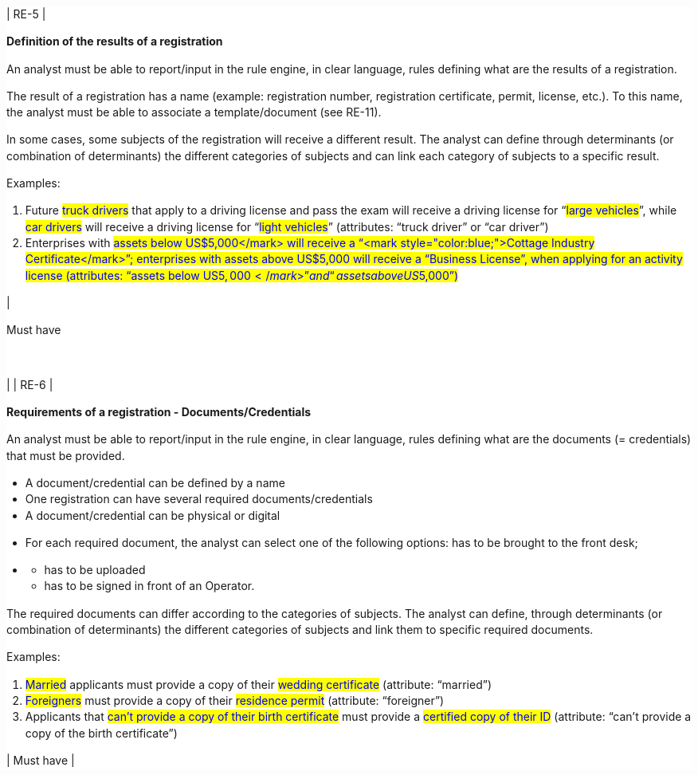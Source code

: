 | RE-5      | <p><strong>Definition of the results of a registration</strong></p><p>An analyst must be able to report/input in the rule engine, in clear language, rules defining what are the results of a registration. </p><p>The result of a registration has a name (example: registration number, registration certificate, permit, license, etc.). To this name, the analyst must be able to associate a template/document (see RE-11).</p><p>In some cases, some subjects of the registration will receive a different result. The analyst can define through determinants (or combination of determinants) the different categories of subjects and can link each category of subjects to a specific result.</p><p>Examples:</p><ol><li>Future <mark style="color:blue;">truck drivers</mark> that apply to a driving license and pass the exam will receive a driving license for “<mark style="color:blue;">large vehicles</mark>”, while <mark style="color:blue;">car drivers</mark> will receive a driving license for “<mark style="color:blue;">light vehicles</mark>” (attributes: “truck driver” or “car driver”)</li><li>Enterprises with <mark style="color:blue;">assets below US$5,000</mark> will receive a “<mark style="color:blue;">Cottage Industry Certificate</mark>”; enterprises with assets above US$5,000 will receive a “Business License”, when applying for an activity license (attributes: “<mark style="color:blue;">assets below US$5,000</mark>” and “assets above US$5,000”)</li></ol>                                                                                                                                                                                                                                                                                                                                                                                                                                                                                                                                                                                                                                                                                                                                                            | <p>Must have</p><p><br></p> |
| RE-6      | <p><strong>Requirements of a registration - Documents/Credentials</strong></p><p>An analyst must be able to report/input in the rule engine, in clear language, rules defining what are the documents (= credentials) that  must be provided. </p><ul><li>A document/credential can be defined by a name </li><li>One registration can have several required documents/credentials </li><li>A document/credential can be physical or digital</li></ul><ul><li>For each required document, the analyst can select one of the following options: has to be brought to the front desk;</li><li><p></p><ul><li>has to be uploaded  </li><li>has to be signed in front of an Operator.</li></ul></li></ul><p>The required documents can differ according to the categories of subjects. The analyst can define, through determinants (or combination of determinants) the different categories of subjects and link them to specific required documents. </p><p>Examples:</p><ol><li><mark style="color:blue;">Married</mark> applicants must provide a copy of their <mark style="color:blue;">wedding certificate</mark> (attribute: “married”)</li><li><mark style="color:blue;">Foreigners</mark> must provide a copy of their <mark style="color:blue;">residence permit</mark> (attribute: “foreigner”)</li><li>Applicants that <mark style="color:blue;">can’t provide a copy of their birth certificate</mark> must provide a <mark style="color:blue;">certified copy of their ID</mark> (attribute: “can’t provide a copy of the birth certificate”)</li></ol>                                                                                                                                                                                                                                                                                                                                                                                                                                                                                                                                                                                                                                                                                                           | Must have                   |